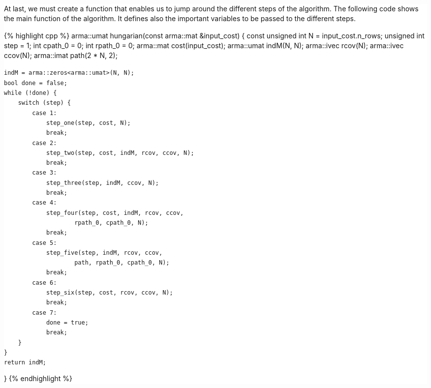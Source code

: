 

At last, we must create a function that enables us to 
jump around the different steps of the algorithm. 
The following code shows the main function of 
the algorithm. It defines also the important variables
to be passed to the different steps.

{% highlight cpp %}
arma::umat hungarian(const arma::mat &input_cost)
{
    const unsigned int N = input_cost.n_rows;
    unsigned int step = 1;
    int cpath_0 = 0;
    int rpath_0 = 0;
    arma::mat cost(input_cost);
    arma::umat indM(N, N);
    arma::ivec rcov(N);
    arma::ivec ccov(N);
    arma::imat path(2 * N, 2);

    indM = arma::zeros<arma::umat>(N, N);
    bool done = false;
    while (!done) {
        switch (step) {
            case 1:
                step_one(step, cost, N);
                break;
            case 2:
                step_two(step, cost, indM, rcov, ccov, N);
                break;
            case 3:
                step_three(step, indM, ccov, N);
                break;
            case 4:
                step_four(step, cost, indM, rcov, ccov,
                        rpath_0, cpath_0, N);
                break;
            case 5: 
                step_five(step, indM, rcov, ccov,
                        path, rpath_0, cpath_0, N);
                break;
            case 6:
                step_six(step, cost, rcov, ccov, N);
                break;
            case 7:            
                done = true;
                break;
        }
    }
    return indM;
}
{% endhighlight %}
